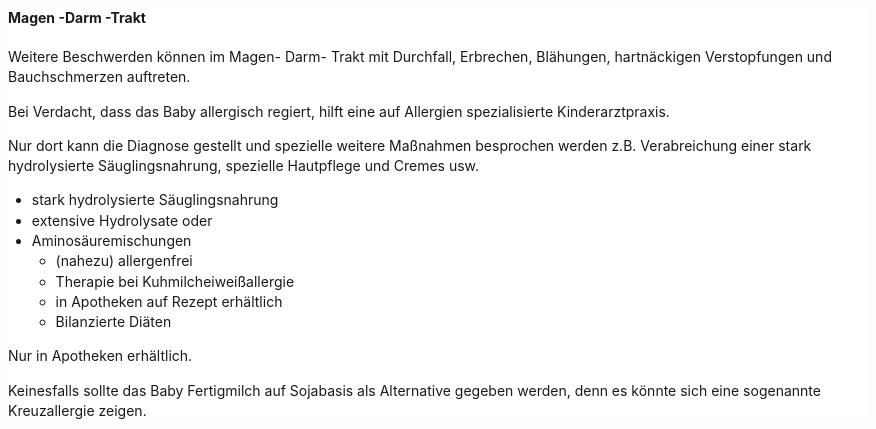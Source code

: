 #### Magen -Darm -Trakt

Weitere Beschwerden können im Magen- Darm- Trakt mit Durchfall, Erbrechen, Blähungen, hartnäckigen Verstopfungen und Bauchschmerzen auftreten.

Bei Verdacht, dass das Baby allergisch regiert, hilft eine auf Allergien spezialisierte Kinderarztpraxis.

Nur dort kann die Diagnose gestellt und spezielle weitere Maßnahmen besprochen werden z.B. Verabreichung einer stark hydrolysierte Säuglingsnahrung, spezielle Hautpflege und Cremes usw.

* stark hydrolysierte Säuglingsnahrung 
* extensive Hydrolysate oder 
* Aminosäuremischungen 
  * \(nahezu\) allergenfrei 
  * Therapie bei Kuhmilcheiweißallergie 
  * in Apotheken auf Rezept erhältlich 
  * Bilanzierte Diäten 

Nur in Apotheken erhältlich.

Keinesfalls sollte das Baby Fertigmilch auf Sojabasis als Alternative gegeben werden, denn es könnte sich eine sogenannte Kreuzallergie zeigen.

